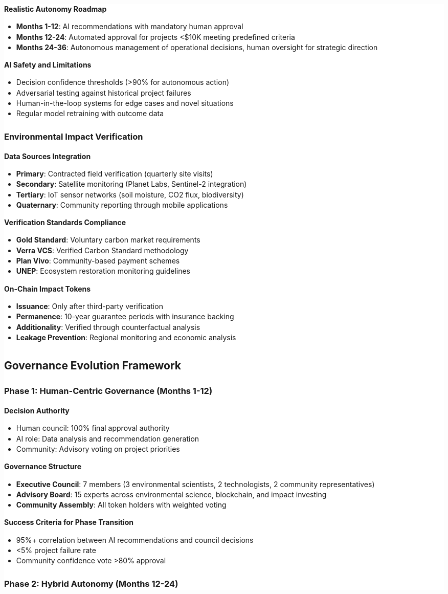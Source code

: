 **Realistic Autonomy Roadmap**
- **Months 1-12**: AI recommendations with mandatory human approval
- **Months 12-24**: Automated approval for projects <$10K meeting predefined criteria
- **Months 24-36**: Autonomous management of operational decisions, human oversight for strategic direction

**AI Safety and Limitations**
- Decision confidence thresholds (>90% for autonomous action)
- Adversarial testing against historical project failures
- Human-in-the-loop systems for edge cases and novel situations
- Regular model retraining with outcome data

### Environmental Impact Verification

**Data Sources Integration**
- **Primary**: Contracted field verification (quarterly site visits)
- **Secondary**: Satellite monitoring (Planet Labs, Sentinel-2 integration)
- **Tertiary**: IoT sensor networks (soil moisture, CO2 flux, biodiversity)
- **Quaternary**: Community reporting through mobile applications

**Verification Standards Compliance**
- **Gold Standard**: Voluntary carbon market requirements
- **Verra VCS**: Verified Carbon Standard methodology
- **Plan Vivo**: Community-based payment schemes
- **UNEP**: Ecosystem restoration monitoring guidelines

**On-Chain Impact Tokens**
- **Issuance**: Only after third-party verification
- **Permanence**: 10-year guarantee periods with insurance backing
- **Additionality**: Verified through counterfactual analysis
- **Leakage Prevention**: Regional monitoring and economic analysis

## Governance Evolution Framework

### Phase 1: Human-Centric Governance (Months 1-12)

**Decision Authority**
- Human council: 100% final approval authority
- AI role: Data analysis and recommendation generation
- Community: Advisory voting on project priorities

**Governance Structure**
- **Executive Council**: 7 members (3 environmental scientists, 2 technologists, 2 community representatives)
- **Advisory Board**: 15 experts across environmental science, blockchain, and impact investing
- **Community Assembly**: All token holders with weighted voting

**Success Criteria for Phase Transition**
- 95%+ correlation between AI recommendations and council decisions
- <5% project failure rate
- Community confidence vote >80% approval

### Phase 2: Hybrid Autonomy (Months 12-24)
